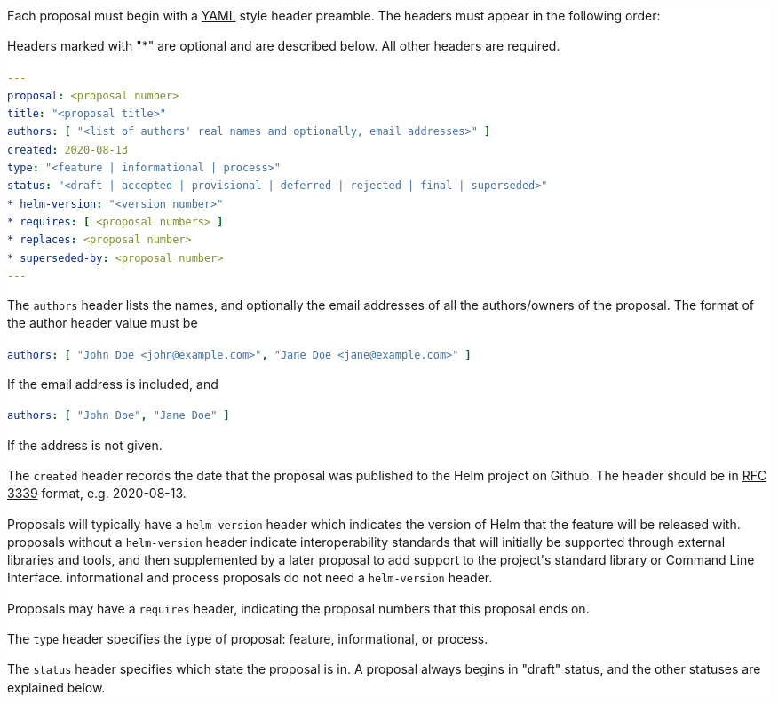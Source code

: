 Each proposal must begin with a [YAML][yaml] style header preamble. The headers
must appear in the following order:

Headers marked with "*" are optional and are described below. All other headers
are required.

```yaml
---
proposal: <proposal number>
title: "<proposal title>"
authors: [ "<list of authors' real names and optionally, email addresses>" ]
created: 2020-08-13
type: "<feature | informational | process>"
status: "<draft | accepted | provisional | deferred | rejected | final | superseded>"
* helm-version: "<version number>"
* requires: [ <proposal numbers> ]
* replaces: <proposal number>
* superseded-by: <proposal number>
---
```

The `authors` header lists the names, and optionally the email addresses of all
the authors/owners of the proposal. The format of the author header value must
be

```yaml
authors: [ "John Doe <john@example.com>", "Jane Doe <jane@example.com>" ]
```

If the email address is included, and

```yaml
authors: [ "John Doe", "Jane Doe" ]
```

If the address is not given.

The `created` header records the date that the proposal was published to the
Helm project on Github. The header should be in [RFC 3339][rfc3339] format, e.g.
2020-08-13.

Proposals will typically have a `helm-version` header which indicates the
version of Helm that the feature will be released with. proposals without a
`helm-version` header indicate interoperability standards that will initially be
supported through external libraries and tools, and then supplemented by a later
proposal to add support to the project's standard library or Command Line
Interface. informational and process proposals do not need a `helm-version`
header.

Proposals may have a `requires` header, indicating the proposal numbers that
this proposal ends on.

The `type` header specifies the type of proposal: feature, informational, or
process.

The `status` header specifies which state the proposal is in. A proposal always
begins in "draft" status, and the other statuses are explained below.


[cncf-helm]: mailto:cncf-helm@lists.cncf.io
[markdown]: https://spec.commonmark.org/
[pr]: https://github.com/helm/community/pulls
[rfc3339]: https://tools.ietf.org/html/rfc3339
[semver]: https://semver.org/spec/v2.0.0.html
[yaml]: https://yaml.org/